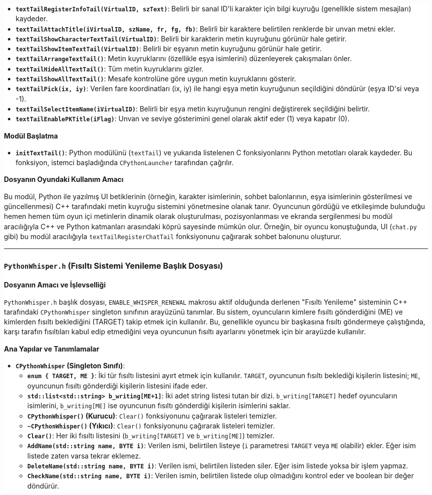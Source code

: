 *   **`textTailRegisterInfoTail(VirtualID, szText)`**: Belirli bir sanal ID'li karakter için bilgi kuyruğu (genellikle sistem mesajları) kaydeder.
*   **`textTailAttachTitle(iVirtualID, szName, fr, fg, fb)`**: Belirli bir karaktere belirtilen renklerde bir unvan metni ekler.
*   **`textTailShowCharacterTextTail(VirtualID)`**: Belirli bir karakterin metin kuyruğunu görünür hale getirir.
*   **`textTailShowItemTextTail(VirtualID)`**: Belirli bir eşyanın metin kuyruğunu görünür hale getirir.
*   **`textTailArrangeTextTail()`**: Metin kuyruklarını (özellikle eşya isimlerini) düzenleyerek çakışmaları önler.
*   **`textTailHideAllTextTail()`**: Tüm metin kuyruklarını gizler.
*   **`textTailShowAllTextTail()`**: Mesafe kontrolüne göre uygun metin kuyruklarını gösterir.
*   **`textTailPick(ix, iy)`**: Verilen fare koordinatları (ix, iy) ile hangi eşya metin kuyruğunun seçildiğini döndürür (eşya ID'si veya -1).
*   **`textTailSelectItemName(iVirtualID)`**: Belirli bir eşya metin kuyruğunun rengini değiştirerek seçildiğini belirtir.
*   **`textTailEnablePKTitle(iFlag)`**: Unvan ve seviye gösterimini genel olarak aktif eder (1) veya kapatır (0).

**Modül Başlatma**

*   **`initTextTail()`**: Python modülünü (`textTail`) ve yukarıda listelenen C fonksiyonlarını Python metotları olarak kaydeder. Bu fonksiyon, istemci başladığında `CPythonLauncher` tarafından çağrılır.

**Dosyanın Oyundaki Kullanım Amacı**

Bu modül, Python ile yazılmış UI betiklerinin (örneğin, karakter isimlerinin, sohbet balonlarının, eşya isimlerinin gösterilmesi ve güncellenmesi) C++ tarafındaki metin kuyruğu sistemini yönetmesine olanak tanır. Oyuncunun gördüğü ve etkileşimde bulunduğu hemen hemen tüm oyun içi metinlerin dinamik olarak oluşturulması, pozisyonlanması ve ekranda sergilenmesi bu modül aracılığıyla C++ ve Python katmanları arasındaki köprü sayesinde mümkün olur. Örneğin, bir oyuncu konuştuğunda, UI (`chat.py` gibi) bu modül aracılığıyla `textTailRegisterChatTail` fonksiyonunu çağırarak sohbet balonunu oluşturur.

---

### `PythonWhisper.h` (Fısıltı Sistemi Yenileme Başlık Dosyası)

**Dosyanın Amacı ve İşlevselliği**

`PythonWhisper.h` başlık dosyası, `ENABLE_WHISPER_RENEWAL` makrosu aktif olduğunda derlenen "Fısıltı Yenileme" sisteminin C++ tarafındaki `CPythonWhisper` singleton sınıfının arayüzünü tanımlar. Bu sistem, oyuncuların kimlere fısıltı gönderdiğini (ME) ve kimlerden fısıltı beklediğini (TARGET) takip etmek için kullanılır. Bu, genellikle oyuncu bir başkasına fısıltı göndermeye çalıştığında, karşı tarafın fısıltıları kabul edip etmediğini veya oyuncunun fısıltı ayarlarını yönetmek için bir arayüzde kullanılır.

**Ana Yapılar ve Tanımlamalar**

*   **`CPythonWhisper` (Singleton Sınıfı)**:
    *   **`enum { TARGET, ME }`**: İki tür fısıltı listesini ayırt etmek için kullanılır. `TARGET`, oyuncunun fısıltı beklediği kişilerin listesini; `ME`, oyuncunun fısıltı gönderdiği kişilerin listesini ifade eder.
    *   **`std::list<std::string> b_writing[ME+1]`**: İki adet string listesi tutan bir dizi. `b_writing[TARGET]` hedef oyuncuların isimlerini, `b_writing[ME]` ise oyuncunun fısıltı gönderdiği kişilerin isimlerini saklar.
    *   **`CPythonWhisper()` (Kurucu)**: `Clear()` fonksiyonunu çağırarak listeleri temizler.
    *   **`~CPythonWhisper()` (Yıkıcı)**: `Clear()` fonksiyonunu çağırarak listeleri temizler.
    *   **`Clear()`**: Her iki fısıltı listesini (`b_writing[TARGET]` ve `b_writing[ME]`) temizler.
    *   **`AddName(std::string name, BYTE i)`**: Verilen ismi, belirtilen listeye (`i` parametresi `TARGET` veya `ME` olabilir) ekler. Eğer isim listede zaten varsa tekrar eklemez.
    *   **`DeleteName(std::string name, BYTE i)`**: Verilen ismi, belirtilen listeden siler. Eğer isim listede yoksa bir işlem yapmaz.
    *   **`CheckName(std::string name, BYTE i)`**: Verilen ismin, belirtilen listede olup olmadığını kontrol eder ve boolean bir değer döndürür.
